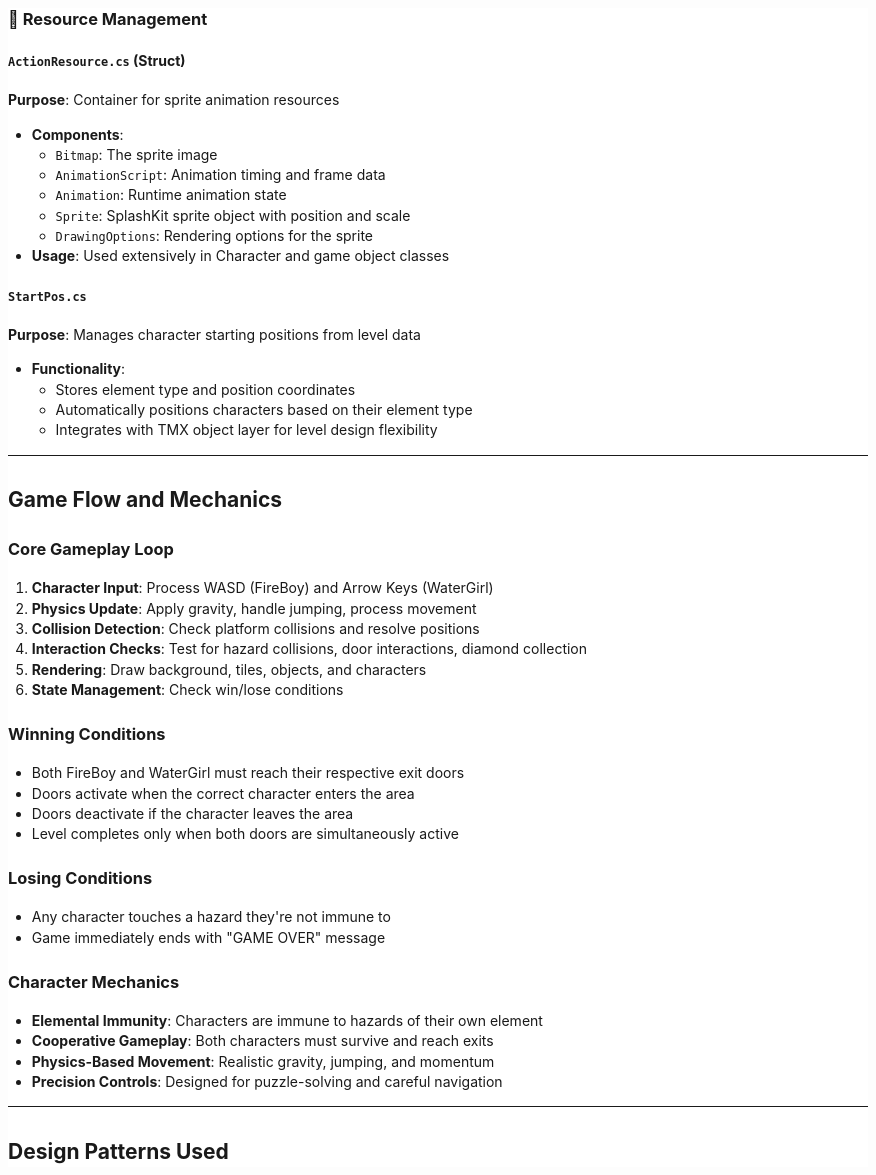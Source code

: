 ### 📁 **Resource Management**

#### `ActionResource.cs` (Struct)
**Purpose**: Container for sprite animation resources
- **Components**:
  - `Bitmap`: The sprite image
  - `AnimationScript`: Animation timing and frame data
  - `Animation`: Runtime animation state
  - `Sprite`: SplashKit sprite object with position and scale
  - `DrawingOptions`: Rendering options for the sprite
- **Usage**: Used extensively in Character and game object classes

#### `StartPos.cs`
**Purpose**: Manages character starting positions from level data
- **Functionality**:
  - Stores element type and position coordinates
  - Automatically positions characters based on their element type
  - Integrates with TMX object layer for level design flexibility

---

## Game Flow and Mechanics

### Core Gameplay Loop
1. **Character Input**: Process WASD (FireBoy) and Arrow Keys (WaterGirl)
2. **Physics Update**: Apply gravity, handle jumping, process movement
3. **Collision Detection**: Check platform collisions and resolve positions
4. **Interaction Checks**: Test for hazard collisions, door interactions, diamond collection
5. **Rendering**: Draw background, tiles, objects, and characters
6. **State Management**: Check win/lose conditions

### Winning Conditions
- Both FireBoy and WaterGirl must reach their respective exit doors
- Doors activate when the correct character enters the area
- Doors deactivate if the character leaves the area
- Level completes only when both doors are simultaneously active

### Losing Conditions
- Any character touches a hazard they're not immune to
- Game immediately ends with "GAME OVER" message

### Character Mechanics
- **Elemental Immunity**: Characters are immune to hazards of their own element
- **Cooperative Gameplay**: Both characters must survive and reach exits
- **Physics-Based Movement**: Realistic gravity, jumping, and momentum
- **Precision Controls**: Designed for puzzle-solving and careful navigation

---

## Design Patterns Used

